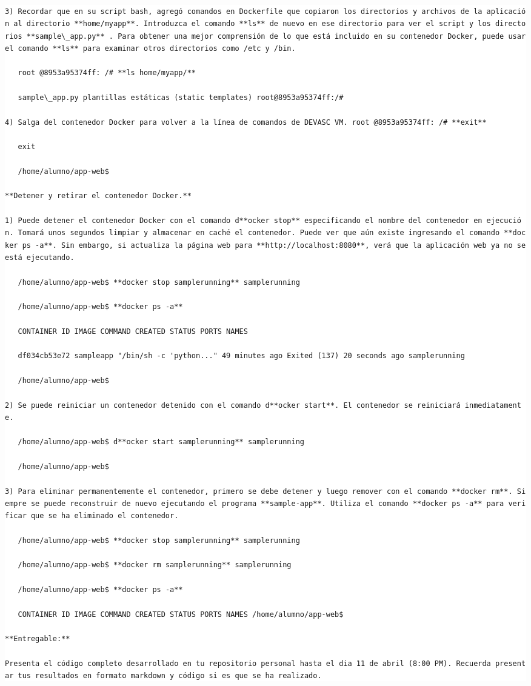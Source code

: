 ```
3) Recordar que en su script bash, agregó comandos en Dockerfile que copiaron los directorios y archivos de la aplicación al directorio **home/myapp**. Introduzca el comando **ls** de nuevo en ese directorio para ver el script y los directorios **sample\_app.py** . Para obtener una mejor comprensión de lo que está incluido en su contenedor Docker, puede usar el comando **ls** para examinar otros directorios como /etc y /bin.

   root @8953a95374ff: /# **ls home/myapp/**

   sample\_app.py plantillas estáticas (static templates) root@8953a95374ff:/#

4) Salga del contenedor Docker para volver a la línea de comandos de DEVASC VM. root @8953a95374ff: /# **exit**

   exit

   /home/alumno/app-web$

**Detener y retirar el contenedor Docker.**

1) Puede detener el contenedor Docker con el comando d**ocker stop** especificando el nombre del contenedor en ejecución. Tomará unos segundos limpiar y almacenar en caché el contenedor. Puede ver que aún existe ingresando el comando **docker ps -a**. Sin embargo, si actualiza la página web para **http://localhost:8080**, verá que la aplicación web ya no se está ejecutando.

   /home/alumno/app-web$ **docker stop samplerunning** samplerunning

   /home/alumno/app-web$ **docker ps -a**

   CONTAINER ID IMAGE COMMAND CREATED STATUS PORTS NAMES

   df034cb53e72 sampleapp "/bin/sh -c 'python..." 49 minutes ago Exited (137) 20 seconds ago samplerunning

   /home/alumno/app-web$

2) Se puede reiniciar un contenedor detenido con el comando d**ocker start**. El contenedor se reiniciará inmediatamente.

   /home/alumno/app-web$ d**ocker start samplerunning** samplerunning

   /home/alumno/app-web$

3) Para eliminar permanentemente el contenedor, primero se debe detener y luego remover con el comando **docker rm**. Siempre se puede reconstruir de nuevo ejecutando el programa **sample-app**. Utiliza el comando **docker ps -a** para verificar que se ha eliminado el contenedor.

   /home/alumno/app-web$ **docker stop samplerunning** samplerunning

   /home/alumno/app-web$ **docker rm samplerunning** samplerunning

   /home/alumno/app-web$ **docker ps -a**

   CONTAINER ID IMAGE COMMAND CREATED STATUS PORTS NAMES /home/alumno/app-web$

**Entregable:**

Presenta el código completo desarrollado en tu repositorio personal hasta el dia 11 de abril (8:00 PM). Recuerda presentar tus resultados en formato markdown y código si es que se ha realizado.
